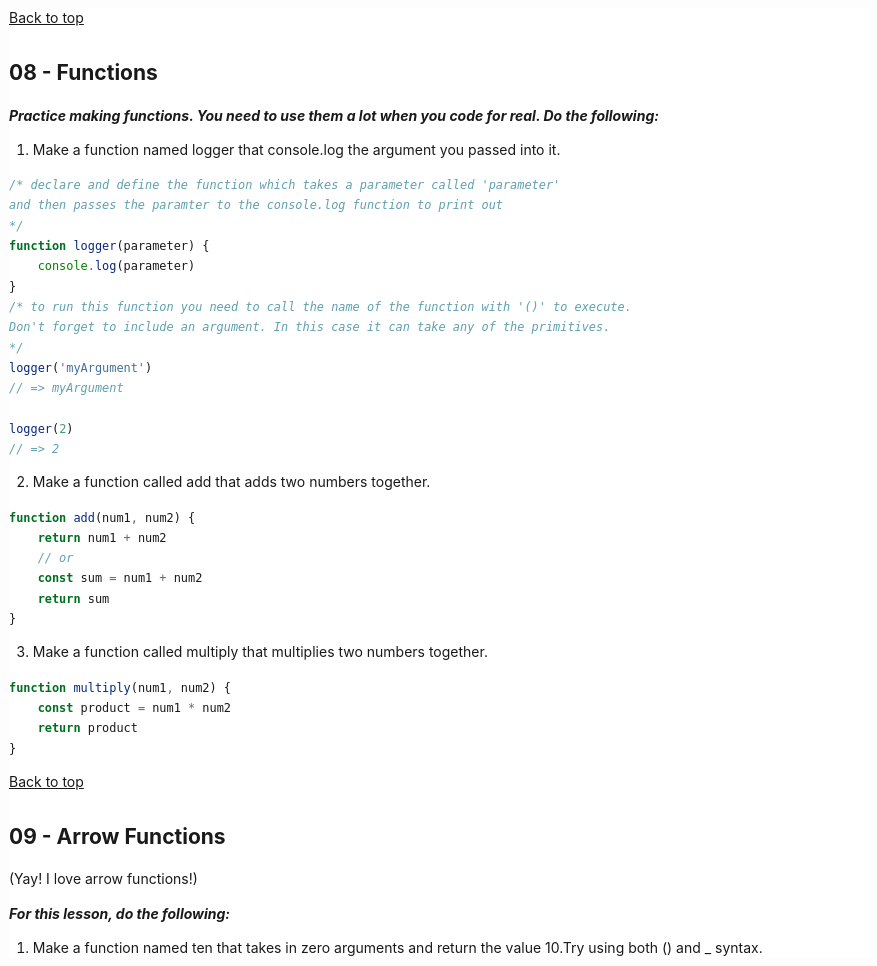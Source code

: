 [Back to top](#Module-2-Solutions)

## 08 - Functions

***Practice making functions. You need to use them a lot when you code for real. Do the following:***

1. Make a function named logger that console.log the argument you passed into it.

```js
/* declare and define the function which takes a parameter called 'parameter'
and then passes the paramter to the console.log function to print out
*/
function logger(parameter) {
    console.log(parameter)
}
/* to run this function you need to call the name of the function with '()' to execute.
Don't forget to include an argument. In this case it can take any of the primitives.
*/
logger('myArgument')
// => myArgument

logger(2)
// => 2

```
2. Make a function called add that adds two numbers together.

```js
function add(num1, num2) {
    return num1 + num2
    // or
    const sum = num1 + num2
    return sum
}
```

3. Make a function called multiply that multiplies two numbers together.

```js
function multiply(num1, num2) {
    const product = num1 * num2
    return product
}
```

[Back to top](#Module-2-Solutions)

## 09 - Arrow Functions

(Yay! I love arrow functions!)

***For this lesson, do the following:***

1. Make a function named ten that takes in zero arguments and return the value 10.Try using both () and _ syntax.
